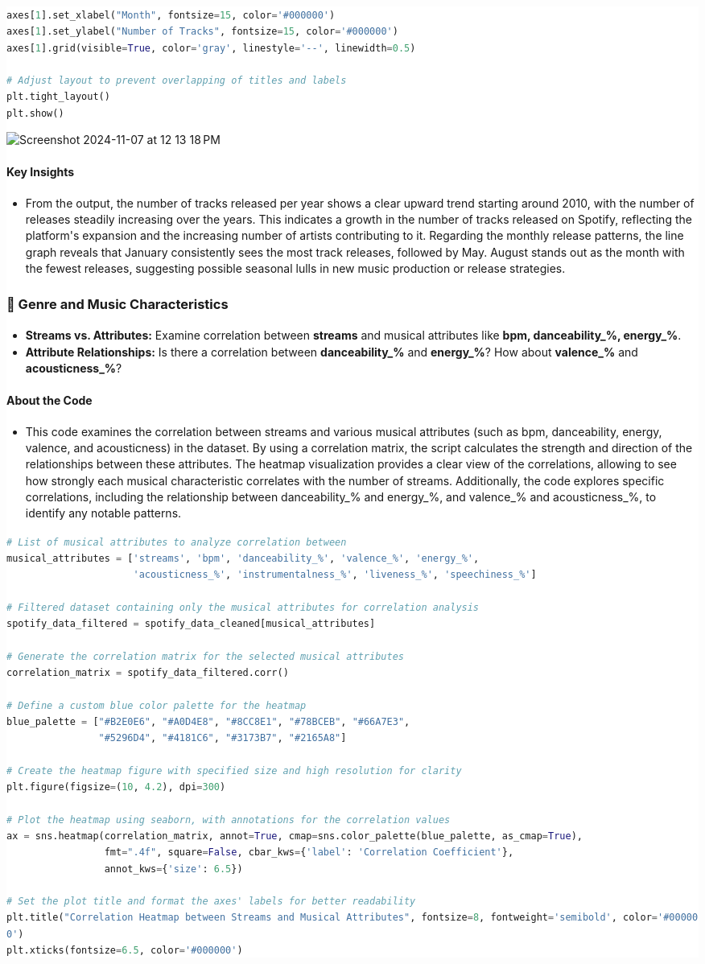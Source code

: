 ``` python
axes[1].set_xlabel("Month", fontsize=15, color='#000000')
axes[1].set_ylabel("Number of Tracks", fontsize=15, color='#000000')
axes[1].grid(visible=True, color='gray', linestyle='--', linewidth=0.5)

# Adjust layout to prevent overlapping of titles and labels
plt.tight_layout()
plt.show()
```

<img width="1241" alt="Screenshot 2024-11-07 at 12 13 18 PM" src="https://github.com/user-attachments/assets/53f86f87-9b37-4eb6-bb3c-1eb0c951e588">

#### Key Insights
- From the output, the number of tracks released per year shows a clear upward trend starting around 2010, with the number of releases steadily increasing over the years. This indicates a growth in the number of tracks released on Spotify, reflecting the platform's expansion and the increasing number of artists contributing to it. Regarding the monthly release patterns, the line graph reveals that January consistently sees the most track releases, followed by May. August stands out as the month with the fewest releases, suggesting possible seasonal lulls in new music production or release strategies.

### 🎼 Genre and Music Characteristics
   - **Streams vs. Attributes:** Examine correlation between **streams** and musical attributes like **bpm, danceability_%, energy_%**.
   - **Attribute Relationships:** Is there a correlation between **danceability_%** and **energy_%**? How about **valence_%** and **acousticness_%**?

#### About the Code
- This code examines the correlation between streams and various musical attributes (such as bpm, danceability, energy, valence, and acousticness) in the dataset. By using a correlation matrix, the script calculates the strength and direction of the relationships between these attributes. The heatmap visualization provides a clear view of the correlations, allowing to see how strongly each musical characteristic correlates with the number of streams. Additionally, the code explores specific correlations, including the relationship between danceability_% and energy_%, and valence_% and acousticness_%, to identify any notable patterns.

``` python
# List of musical attributes to analyze correlation between
musical_attributes = ['streams', 'bpm', 'danceability_%', 'valence_%', 'energy_%', 
                      'acousticness_%', 'instrumentalness_%', 'liveness_%', 'speechiness_%']

# Filtered dataset containing only the musical attributes for correlation analysis
spotify_data_filtered = spotify_data_cleaned[musical_attributes]

# Generate the correlation matrix for the selected musical attributes
correlation_matrix = spotify_data_filtered.corr()

# Define a custom blue color palette for the heatmap
blue_palette = ["#B2E0E6", "#A0D4E8", "#8CC8E1", "#78BCEB", "#66A7E3",
                "#5296D4", "#4181C6", "#3173B7", "#2165A8"]

# Create the heatmap figure with specified size and high resolution for clarity
plt.figure(figsize=(10, 4.2), dpi=300)

# Plot the heatmap using seaborn, with annotations for the correlation values
ax = sns.heatmap(correlation_matrix, annot=True, cmap=sns.color_palette(blue_palette, as_cmap=True), 
                 fmt=".4f", square=False, cbar_kws={'label': 'Correlation Coefficient'},
                 annot_kws={'size': 6.5})  

# Set the plot title and format the axes' labels for better readability
plt.title("Correlation Heatmap between Streams and Musical Attributes", fontsize=8, fontweight='semibold', color='#000000')
plt.xticks(fontsize=6.5, color='#000000')
```